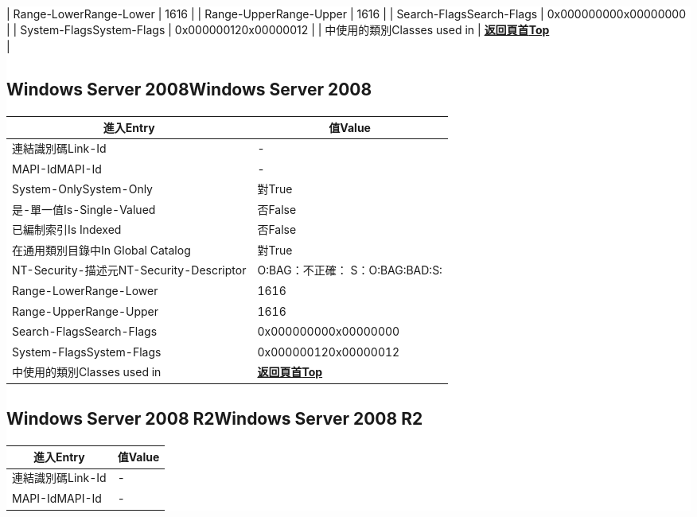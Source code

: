 | <span data-ttu-id="00ec7-235">Range-Lower</span><span class="sxs-lookup"><span data-stu-id="00ec7-235">Range-Lower</span></span>            | <span data-ttu-id="00ec7-236">16</span><span class="sxs-lookup"><span data-stu-id="00ec7-236">16</span></span>                              |
| <span data-ttu-id="00ec7-237">Range-Upper</span><span class="sxs-lookup"><span data-stu-id="00ec7-237">Range-Upper</span></span>            | <span data-ttu-id="00ec7-238">16</span><span class="sxs-lookup"><span data-stu-id="00ec7-238">16</span></span>                              |
| <span data-ttu-id="00ec7-239">Search-Flags</span><span class="sxs-lookup"><span data-stu-id="00ec7-239">Search-Flags</span></span>           | <span data-ttu-id="00ec7-240">0x00000000</span><span class="sxs-lookup"><span data-stu-id="00ec7-240">0x00000000</span></span>                      |
| <span data-ttu-id="00ec7-241">System-Flags</span><span class="sxs-lookup"><span data-stu-id="00ec7-241">System-Flags</span></span>           | <span data-ttu-id="00ec7-242">0x00000012</span><span class="sxs-lookup"><span data-stu-id="00ec7-242">0x00000012</span></span>                      |
| <span data-ttu-id="00ec7-243">中使用的類別</span><span class="sxs-lookup"><span data-stu-id="00ec7-243">Classes used in</span></span>        | [<span data-ttu-id="00ec7-244">**返回頁首**</span><span class="sxs-lookup"><span data-stu-id="00ec7-244">**Top**</span></span>](c-top.md)<br/> |



## <a name="windows-server-2008"></a><span data-ttu-id="00ec7-245">Windows Server 2008</span><span class="sxs-lookup"><span data-stu-id="00ec7-245">Windows Server 2008</span></span>



| <span data-ttu-id="00ec7-246">進入</span><span class="sxs-lookup"><span data-stu-id="00ec7-246">Entry</span></span> | <span data-ttu-id="00ec7-247">值</span><span class="sxs-lookup"><span data-stu-id="00ec7-247">Value</span></span> |
|------------------------|---------------------------------|
| <span data-ttu-id="00ec7-248">連結識別碼</span><span class="sxs-lookup"><span data-stu-id="00ec7-248">Link-Id</span></span>                | \-                              |
| <span data-ttu-id="00ec7-249">MAPI-Id</span><span class="sxs-lookup"><span data-stu-id="00ec7-249">MAPI-Id</span></span>                | \-                              |
| <span data-ttu-id="00ec7-250">System-Only</span><span class="sxs-lookup"><span data-stu-id="00ec7-250">System-Only</span></span>            | <span data-ttu-id="00ec7-251">對</span><span class="sxs-lookup"><span data-stu-id="00ec7-251">True</span></span>                            |
| <span data-ttu-id="00ec7-252">是-單一值</span><span class="sxs-lookup"><span data-stu-id="00ec7-252">Is-Single-Valued</span></span>       | <span data-ttu-id="00ec7-253">否</span><span class="sxs-lookup"><span data-stu-id="00ec7-253">False</span></span>                           |
| <span data-ttu-id="00ec7-254">已編制索引</span><span class="sxs-lookup"><span data-stu-id="00ec7-254">Is Indexed</span></span>             | <span data-ttu-id="00ec7-255">否</span><span class="sxs-lookup"><span data-stu-id="00ec7-255">False</span></span>                           |
| <span data-ttu-id="00ec7-256">在通用類別目錄中</span><span class="sxs-lookup"><span data-stu-id="00ec7-256">In Global Catalog</span></span>      | <span data-ttu-id="00ec7-257">對</span><span class="sxs-lookup"><span data-stu-id="00ec7-257">True</span></span>                            |
| <span data-ttu-id="00ec7-258">NT-Security-描述元</span><span class="sxs-lookup"><span data-stu-id="00ec7-258">NT-Security-Descriptor</span></span> | <span data-ttu-id="00ec7-259">O:BAG：不正確： S：</span><span class="sxs-lookup"><span data-stu-id="00ec7-259">O:BAG:BAD:S:</span></span>                    |
| <span data-ttu-id="00ec7-260">Range-Lower</span><span class="sxs-lookup"><span data-stu-id="00ec7-260">Range-Lower</span></span>            | <span data-ttu-id="00ec7-261">16</span><span class="sxs-lookup"><span data-stu-id="00ec7-261">16</span></span>                              |
| <span data-ttu-id="00ec7-262">Range-Upper</span><span class="sxs-lookup"><span data-stu-id="00ec7-262">Range-Upper</span></span>            | <span data-ttu-id="00ec7-263">16</span><span class="sxs-lookup"><span data-stu-id="00ec7-263">16</span></span>                              |
| <span data-ttu-id="00ec7-264">Search-Flags</span><span class="sxs-lookup"><span data-stu-id="00ec7-264">Search-Flags</span></span>           | <span data-ttu-id="00ec7-265">0x00000000</span><span class="sxs-lookup"><span data-stu-id="00ec7-265">0x00000000</span></span>                      |
| <span data-ttu-id="00ec7-266">System-Flags</span><span class="sxs-lookup"><span data-stu-id="00ec7-266">System-Flags</span></span>           | <span data-ttu-id="00ec7-267">0x00000012</span><span class="sxs-lookup"><span data-stu-id="00ec7-267">0x00000012</span></span>                      |
| <span data-ttu-id="00ec7-268">中使用的類別</span><span class="sxs-lookup"><span data-stu-id="00ec7-268">Classes used in</span></span>        | [<span data-ttu-id="00ec7-269">**返回頁首**</span><span class="sxs-lookup"><span data-stu-id="00ec7-269">**Top**</span></span>](c-top.md)<br/> |



## <a name="windows-server-2008-r2"></a><span data-ttu-id="00ec7-270">Windows Server 2008 R2</span><span class="sxs-lookup"><span data-stu-id="00ec7-270">Windows Server 2008 R2</span></span>



| <span data-ttu-id="00ec7-271">進入</span><span class="sxs-lookup"><span data-stu-id="00ec7-271">Entry</span></span> | <span data-ttu-id="00ec7-272">值</span><span class="sxs-lookup"><span data-stu-id="00ec7-272">Value</span></span> |
|------------------------|---------------------------------|
| <span data-ttu-id="00ec7-273">連結識別碼</span><span class="sxs-lookup"><span data-stu-id="00ec7-273">Link-Id</span></span>                | \-                              |
| <span data-ttu-id="00ec7-274">MAPI-Id</span><span class="sxs-lookup"><span data-stu-id="00ec7-274">MAPI-Id</span></span>                | \-                              |